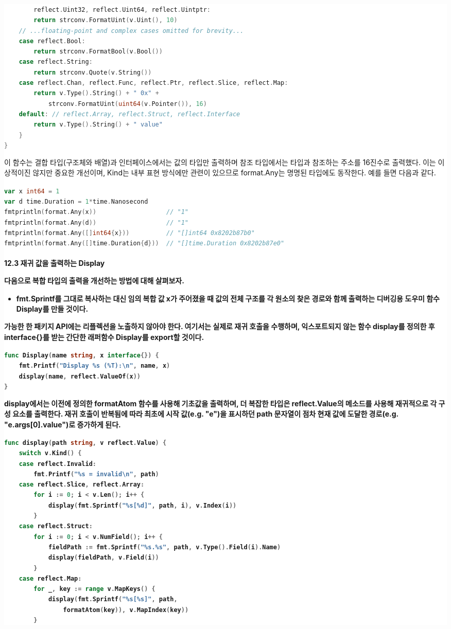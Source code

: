 ```go
		reflect.Uint32, reflect.Uint64, reflect.Uintptr:
		return strconv.FormatUint(v.Uint(), 10)
	// ...floating-point and complex cases omitted for brevity...
	case reflect.Bool:
		return strconv.FormatBool(v.Bool())
	case reflect.String:
		return strconv.Quote(v.String())
	case reflect.Chan, reflect.Func, reflect.Ptr, reflect.Slice, reflect.Map:
		return v.Type().String() + " 0x" +
			strconv.FormatUint(uint64(v.Pointer()), 16)
	default: // reflect.Array, reflect.Struct, reflect.Interface
		return v.Type().String() + " value"
	}
}
```

이 함수는 결합 타입(구조체와 배열)과 인터페이스에서는 값의 타입만 출력하며 참조 타입에서는 타입과 참조하는 주소를 16진수로 출력했다. 이는 이상적이진 않지만 중요한 개선이며, Kind는 내부 표현 방식에만 관련이 있으므로 format.Any는 명명된 타입에도 동작한다. 예를 들면 다음과 같다.

```go
var x int64 = 1
var d time.Duration = 1*time.Nanosecond
fmtprintln(format.Any(x))                   // "1"
fmtprintln(format.Any(d))                   // "1"
fmtprintln(format.Any([]int64{x}))          // "[]int64 0x8202b87b0"
fmtprintln(format.Any([]time.Duration{d}))  // "[]time.Duration 0x8202b87e0"
```

<h4> 12.3 재귀 값을 출력하는 Display

다음으로 복합 타입의 출력을 개선하는 방법에 대해 살펴보자.

- fmt.Sprintf를 그대로 복사하는 대신 임의 복합 값 x가 주어졌을 때 값의 전체 구조를 각 원소의 찾은 경로와 함께 출력하는 디버깅용 도우미 함수 Display를 만들 것이다.

가능한 한 패키지 API에는 리플렉션을 노출하지 않아야 한다. 여기서는 실제로 재귀 호출을 수행하며, 익스포트되지 않는 함수 display를 정의한 후 interface{}를 받는 간단한 래퍼함수 Display를 export할 것이다.

```go
func Display(name string, x interface{}) {
	fmt.Printf("Display %s (%T):\n", name, x)
	display(name, reflect.ValueOf(x))
}
```

display에서는 이전에 정의한 formatAtom 함수를 사용해 기초값을 출력하며, 더 복잡한 타입은 reflect.Value의 메소드를 사용해 재귀적으로 각 구성 요소를 출력한다. 재귀 호출이 반복됨에 따라 최초에 시작 값(e.g. "e")을 표시하던 path 문자열이 점차 현재 값에 도달한 경로(e.g. "e.args[0].value")로 증가하게 된다.

```go
func display(path string, v reflect.Value) {
	switch v.Kind() {
	case reflect.Invalid:
		fmt.Printf("%s = invalid\n", path)
	case reflect.Slice, reflect.Array:
		for i := 0; i < v.Len(); i++ {
			display(fmt.Sprintf("%s[%d]", path, i), v.Index(i))
		}
	case reflect.Struct:
		for i := 0; i < v.NumField(); i++ {
			fieldPath := fmt.Sprintf("%s.%s", path, v.Type().Field(i).Name)
			display(fieldPath, v.Field(i))
		}
	case reflect.Map:
		for _, key := range v.MapKeys() {
			display(fmt.Sprintf("%s[%s]", path,
				formatAtom(key)), v.MapIndex(key))
		}
```